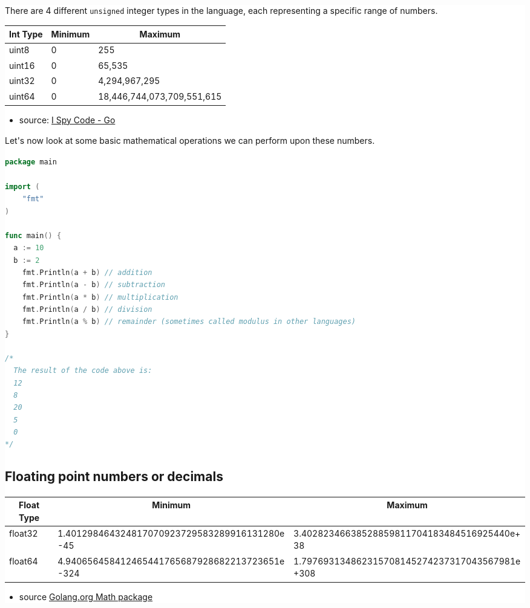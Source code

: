 There are 4 different `unsigned` integer types in the language, each representing a specific range of numbers.

| Int Type | Minimum | Maximum                    |
| -------- | ------- | -------------------------- |
| uint8    | 0       | 255                        |
| uint16   | 0       | 65,535                     |
| uint32   | 0       | 4,294,967,295              |
| uint64   | 0       | 18,446,744,073,709,551,615 |

- source: [I Spy Code - Go](https://ispycode.com/GO/Types/Integer-Min-Max-Ranges)

Let's now look at some basic mathematical operations we can perform upon these numbers.

```go
package main

import (
	"fmt"
)

func main() {
  a := 10
  b := 2
	fmt.Println(a + b) // addition
	fmt.Println(a - b) // subtraction
	fmt.Println(a * b) // multiplication
	fmt.Println(a / b) // division
	fmt.Println(a % b) // remainder (sometimes called modulus in other languages)
}

/*
  The result of the code above is:
  12
  8
  20
  5
  0
*/
```

## Floating point numbers or decimals

| Float Type | Minimum                                        | Maximum                                        |
| ---------- | ---------------------------------------------- | ---------------------------------------------- |
| float32    | 1.401298464324817070923729583289916131280e-45  | 3.40282346638528859811704183484516925440e+38   |
| float64    | 4.940656458412465441765687928682213723651e-324 | 1.797693134862315708145274237317043567981e+308 |

- source [Golang.org Math package](https://golang.org/pkg/math/#pkg-constants)
